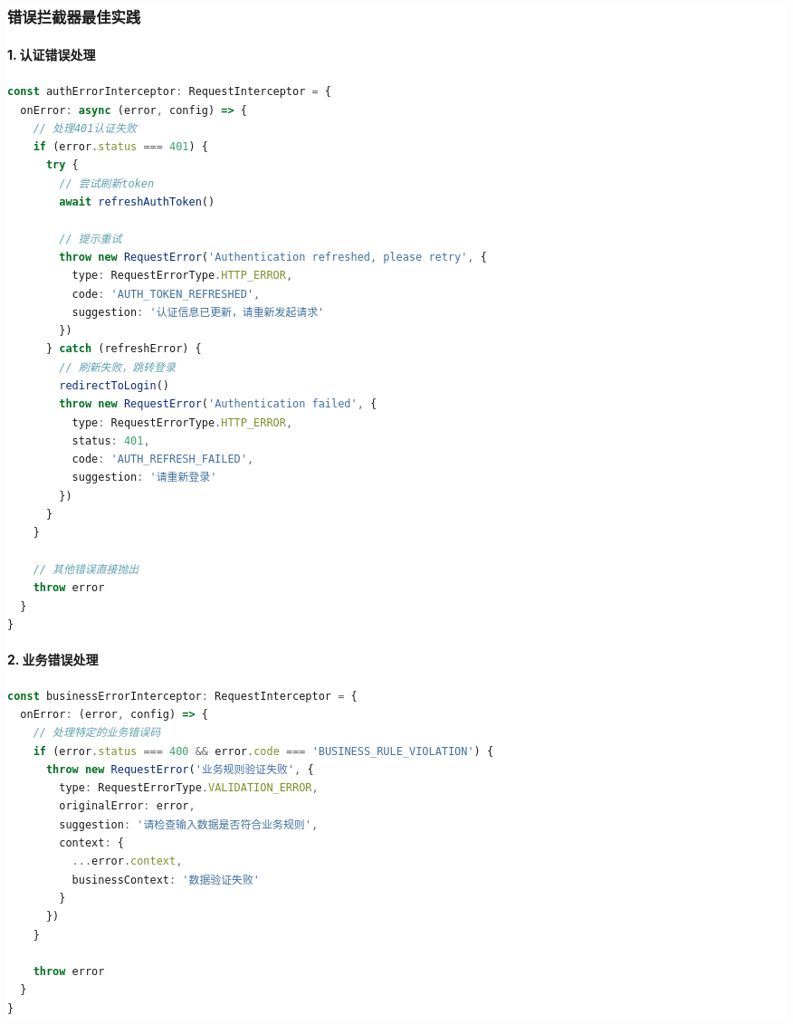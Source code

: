 ### 错误拦截器最佳实践

#### 1. 认证错误处理

```typescript
const authErrorInterceptor: RequestInterceptor = {
  onError: async (error, config) => {
    // 处理401认证失败
    if (error.status === 401) {
      try {
        // 尝试刷新token
        await refreshAuthToken()
        
        // 提示重试
        throw new RequestError('Authentication refreshed, please retry', {
          type: RequestErrorType.HTTP_ERROR,
          code: 'AUTH_TOKEN_REFRESHED',
          suggestion: '认证信息已更新，请重新发起请求'
        })
      } catch (refreshError) {
        // 刷新失败，跳转登录
        redirectToLogin()
        throw new RequestError('Authentication failed', {
          type: RequestErrorType.HTTP_ERROR,
          status: 401,
          code: 'AUTH_REFRESH_FAILED',
          suggestion: '请重新登录'
        })
      }
    }
    
    // 其他错误直接抛出
    throw error
  }
}
```

#### 2. 业务错误处理

```typescript
const businessErrorInterceptor: RequestInterceptor = {
  onError: (error, config) => {
    // 处理特定的业务错误码
    if (error.status === 400 && error.code === 'BUSINESS_RULE_VIOLATION') {
      throw new RequestError('业务规则验证失败', {
        type: RequestErrorType.VALIDATION_ERROR,
        originalError: error,
        suggestion: '请检查输入数据是否符合业务规则',
        context: {
          ...error.context,
          businessContext: '数据验证失败'
        }
      })
    }
    
    throw error
  }
}
```
